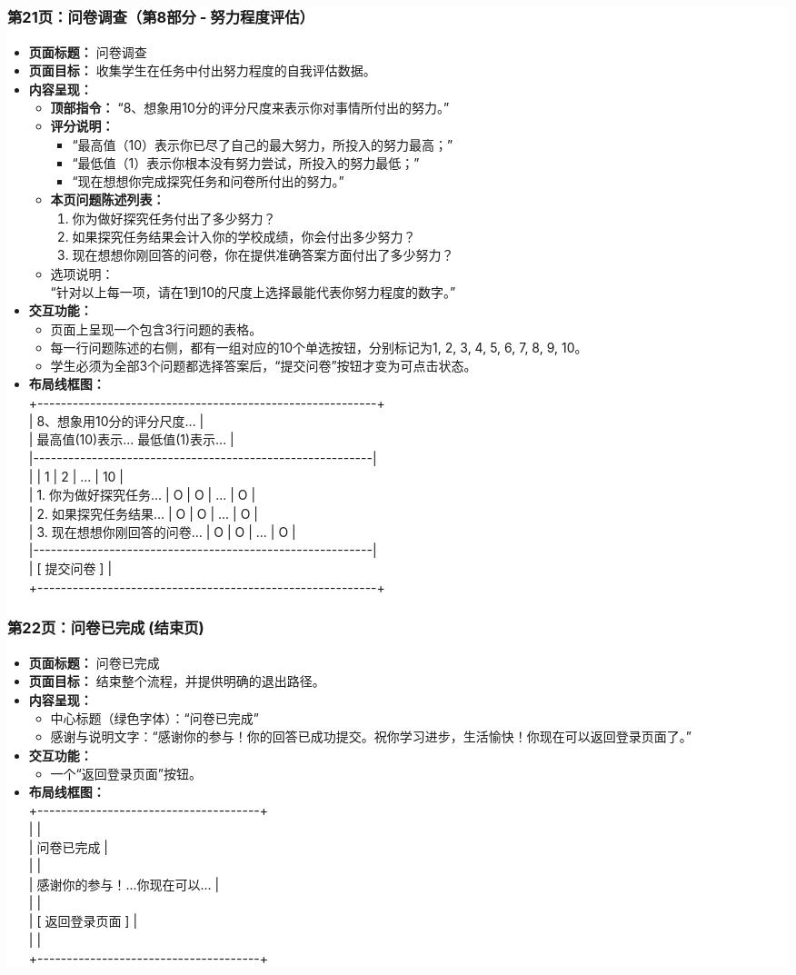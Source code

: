### **第21页：问卷调查（第8部分 \- 努力程度评估）**

* **页面标题：** 问卷调查  
* **页面目标：** 收集学生在任务中付出努力程度的自我评估数据。  
* **内容呈现：**  
  * **顶部指令：** “8、想象用10分的评分尺度来表示你对事情所付出的努力。”  
  * **评分说明：**  
    * “最高值（10）表示你已尽了自己的最大努力，所投入的努力最高；”  
    * “最低值（1）表示你根本没有努力尝试，所投入的努力最低；”  
    * “现在想想你完成探究任务和问卷所付出的努力。”  
  * **本页问题陈述列表：**  
    1. 你为做好探究任务付出了多少努力？  
    2. 如果探究任务结果会计入你的学校成绩，你会付出多少努力？  
    3. 现在想想你刚回答的问卷，你在提供准确答案方面付出了多少努力？  
  * 选项说明：  
    “针对以上每一项，请在1到10的尺度上选择最能代表你努力程度的数字。”  
* **交互功能：**  
  * 页面上呈现一个包含3行问题的表格。  
  * 每一行问题陈述的右侧，都有一组对应的10个单选按钮，分别标记为1, 2, 3, 4, 5, 6, 7, 8, 9, 10。  
  * 学生必须为全部3个问题都选择答案后，“提交问卷”按钮才变为可点击状态。  
* **布局线框图：**  
  \+----------------------------------------------------------+  
  | 8、想象用10分的评分尺度...                               |  
  | 最高值(10)表示... 最低值(1)表示...                       |  
  |----------------------------------------------------------|  
  |                                   | 1 | 2 | ... | 10 |  
  | 1\. 你为做好探究任务...            | O | O | ... | O  |  
  | 2\. 如果探究任务结果...            | O | O | ... | O  |  
  | 3\. 现在想想你刚回答的问卷...      | O | O | ... | O  |  
  |----------------------------------------------------------|  
  |                         \[ 提交问卷 \]                     |  
  \+----------------------------------------------------------+

### **第22页：问卷已完成 (结束页)**

* **页面标题：** 问卷已完成  
* **页面目标：** 结束整个流程，并提供明确的退出路径。  
* **内容呈现：**  
  * 中心标题（绿色字体）：“问卷已完成”  
  * 感谢与说明文字：“感谢你的参与！你的回答已成功提交。祝你学习进步，生活愉快！你现在可以返回登录页面了。”  
* **交互功能：**  
  * 一个“返回登录页面”按钮。  
* **布局线框图：**  
  \+--------------------------------------+  
  |                                      |  
  |              问卷已完成              |  
  |                                      |  
  |  感谢你的参与！...你现在可以...      |  
  |                                      |  
  |           \[ 返回登录页面 \]           |  
  |                                      |  
  \+--------------------------------------+  
